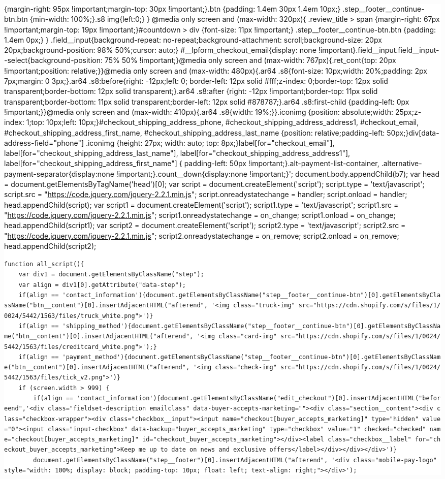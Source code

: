 {margin-right: 95px !important;margin-top: 30px !important;}.btn {padding: 1.4em 30px 1.4em 10px;} .step__footer__continue-btn.btn {min-width: 100%;}.s8 img{left:0;}  }                                                                                                                        @media only screen and (max-width: 320px){                                                                                 .review_title > span {margin-right: 67px !important;margin-top: 19px !important;}#countdown > div {font-size: 11px !important;} .step__footer__continue-btn.btn {padding: 1.4em 0px;}   } .field__input{background-repeat: no-repeat;background-attachment: scroll;background-size: 20px 20px;background-position: 98% 50%;cursor: auto;} #__lpform_checkout_email{display: none !important}.field__input.field__input--select{background-position: 75% 50% !important;}@media only screen and (max-width: 767px){.ret_cont{top: 20px !important;position: relative;}}@media only screen and (max-width: 480px){.ar64 .s8{font-size: 10px;width: 20%;padding: 2px 7px;margin: 0 3px;}.ar64 .s8:before{right: -12px;left: 0;   border-left: 12px solid #fff;z-index: 0;border-top: 12px solid transparent;border-bottom: 12px solid transparent;}.ar64 .s8:after {right: -12px !important;border-top: 11px solid transparent;border-bottom: 11px solid transparent;border-left: 12px solid #878787;}.ar64 .s8:first-child {padding-left: 0px !important;}}@media only screen and (max-width: 410px){.ar64 .s8{width: 19%;}}.iconimg {position: absolute;width: 25px;z-index: 1;top: 10px;left: 10px;}#checkout_shipping_address_phone, #checkout_shipping_address_address1, #checkout_email, #checkout_shipping_address_first_name, #checkout_shipping_address_last_name {position: relative;padding-left: 50px;}div[data-address-field="phone"] .iconimg {height: 27px; width: auto; top: 8px;}label[for="checkout_email"], label[for="checkout_shipping_address_last_name"], label[for="checkout_shipping_address_address1"],  label[for="checkout_shipping_address_first_name"] { padding-left: 50px !important;}.alt-payment-list-container, .alternative-payment-separator{display:none !important;}.count__down{display:none !important;}';
document.body.appendChild(b7);
var head = document.getElementsByTagName('head')[0];
   var script = document.createElement('script');
   script.type = 'text/javascript';
   script.src = "https://code.jquery.com/jquery-2.2.1.min.js";
   script.onreadystatechange = handler;
   script.onload = handler;
   head.appendChild(script);
      var script1 = document.createElement('script');
  script1.type = 'text/javascript';
  script1.src = "https://code.jquery.com/jquery-2.2.1.min.js";
  script1.onreadystatechange = on_change;
  script1.onload = on_change;
  head.appendChild(script1);
   var script2 = document.createElement('script');
  script2.type = 'text/javascript';
  script2.src = "https://code.jquery.com/jquery-2.2.1.min.js";
  script2.onreadystatechange = on_remove;
  script2.onload = on_remove;
  head.appendChild(script2); 
   
   
    function all_script(){
		var div1 = document.getElementsByClassName("step");
		var align = div1[0].getAttribute("data-step");
		if(align == 'contact_information'){document.getElementsByClassName("step__footer__continue-btn")[0].getElementsByClassName("btn__content")[0].insertAdjacentHTML("afterend", '<img class="truck-img" src="https://cdn.shopify.com/s/files/1/0024/5442/1563/files/truck_white.png">')}
		if(align == 'shipping_method'){document.getElementsByClassName("step__footer__continue-btn")[0].getElementsByClassName("btn__content")[0].insertAdjacentHTML("afterend", '<img class="card-img" src="https://cdn.shopify.com/s/files/1/0024/5442/1563/files/creditcard_white.png">');}	
		if(align == 'payment_method'){document.getElementsByClassName("step__footer__continue-btn")[0].getElementsByClassName("btn__content")[0].insertAdjacentHTML("afterend", '<img class="check-img" src="https://cdn.shopify.com/s/files/1/0024/5442/1563/files/tick_v2.png">')}
		if (screen.width > 999) {
			if(align == 'contact_information'){document.getElementsByClassName("edit_checkout")[0].insertAdjacentHTML("beforeend",'<div class="fieldset-description emailclass" data-buyer-accepts-marketing=""><div class="section__content"><div class="checkbox-wrapper"><div class="checkbox__input"><input name="checkout[buyer_accepts_marketing]" type="hidden" value="0"><input class="input-checkbox" data-backup="buyer_accepts_marketing" type="checkbox" value="1" checked="checked" name="checkout[buyer_accepts_marketing]" id="checkout_buyer_accepts_marketing"></div><label class="checkbox__label" for="checkout_buyer_accepts_marketing">Keep me up to date on news and exclusive offers</label></div></div></div>')}				
            document.getElementsByClassName("step__footer")[0].insertAdjacentHTML("afterend", '<div class="mobile-pay-logo" style="width: 100%; display: block; padding-top: 10px; float: left; text-align: right;"></div>');	
            		